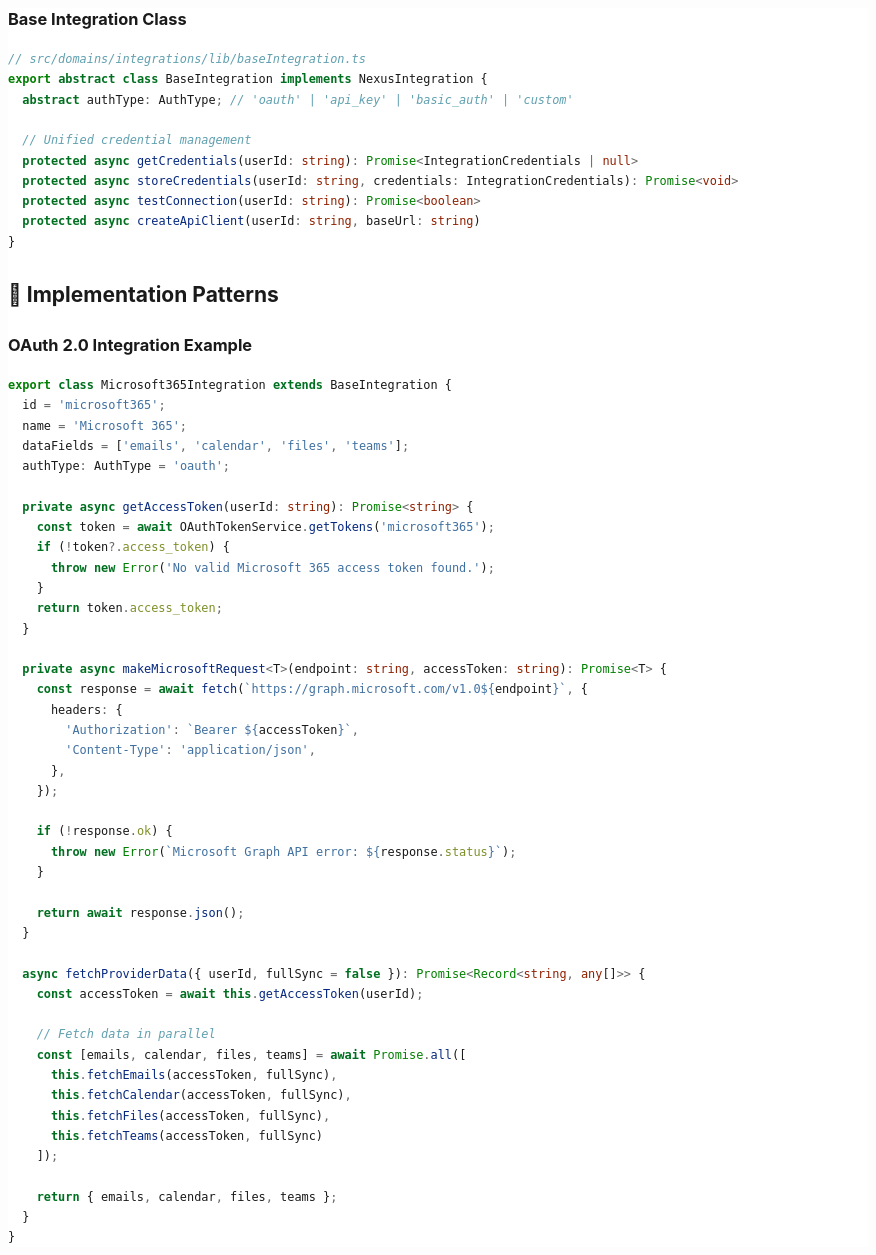 ### **Base Integration Class**
```typescript
// src/domains/integrations/lib/baseIntegration.ts
export abstract class BaseIntegration implements NexusIntegration {
  abstract authType: AuthType; // 'oauth' | 'api_key' | 'basic_auth' | 'custom'
  
  // Unified credential management
  protected async getCredentials(userId: string): Promise<IntegrationCredentials | null>
  protected async storeCredentials(userId: string, credentials: IntegrationCredentials): Promise<void>
  protected async testConnection(userId: string): Promise<boolean>
  protected async createApiClient(userId: string, baseUrl: string)
}
```

## 📝 Implementation Patterns

### **OAuth 2.0 Integration Example**

```typescript
export class Microsoft365Integration extends BaseIntegration {
  id = 'microsoft365';
  name = 'Microsoft 365';
  dataFields = ['emails', 'calendar', 'files', 'teams'];
  authType: AuthType = 'oauth';

  private async getAccessToken(userId: string): Promise<string> {
    const token = await OAuthTokenService.getTokens('microsoft365');
    if (!token?.access_token) {
      throw new Error('No valid Microsoft 365 access token found.');
    }
    return token.access_token;
  }

  private async makeMicrosoftRequest<T>(endpoint: string, accessToken: string): Promise<T> {
    const response = await fetch(`https://graph.microsoft.com/v1.0${endpoint}`, {
      headers: {
        'Authorization': `Bearer ${accessToken}`,
        'Content-Type': 'application/json',
      },
    });

    if (!response.ok) {
      throw new Error(`Microsoft Graph API error: ${response.status}`);
    }

    return await response.json();
  }

  async fetchProviderData({ userId, fullSync = false }): Promise<Record<string, any[]>> {
    const accessToken = await this.getAccessToken(userId);
    
    // Fetch data in parallel
    const [emails, calendar, files, teams] = await Promise.all([
      this.fetchEmails(accessToken, fullSync),
      this.fetchCalendar(accessToken, fullSync),
      this.fetchFiles(accessToken, fullSync),
      this.fetchTeams(accessToken, fullSync)
    ]);

    return { emails, calendar, files, teams };
  }
}
```